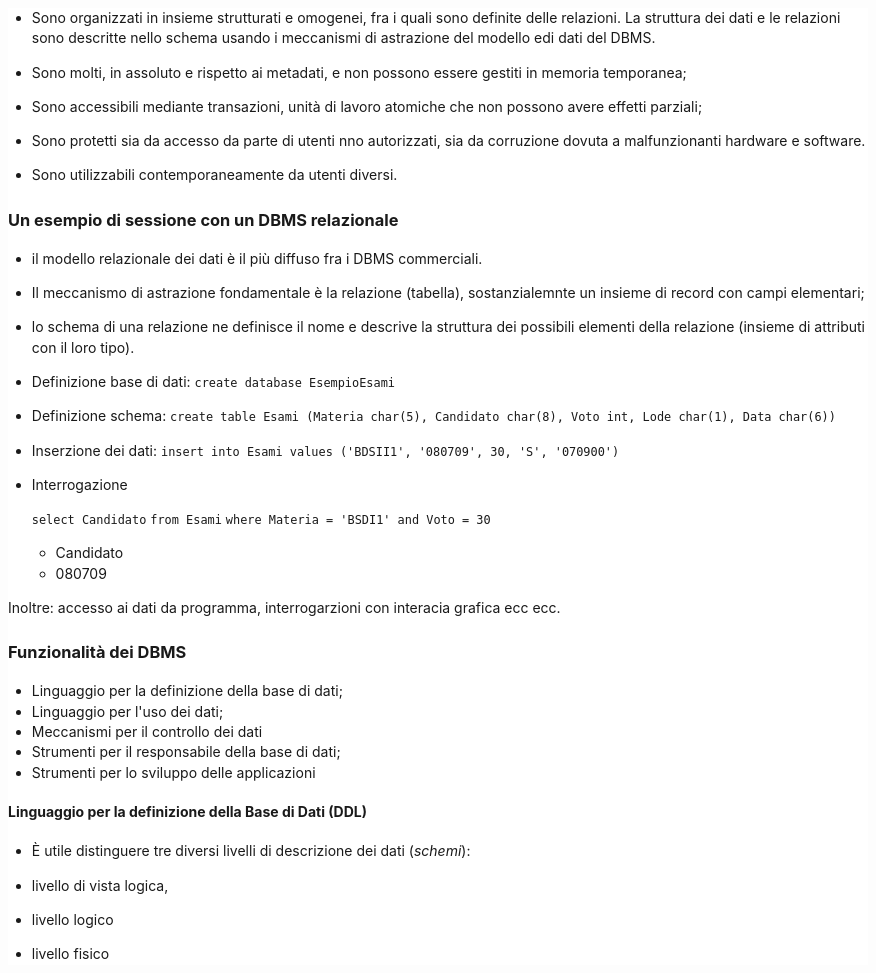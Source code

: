- Sono organizzati in insieme strutturati e omogenei, fra i quali sono definite delle relazioni. La struttura dei dati e le relazioni sono descritte nello schema usando i meccanismi di astrazione del modello edi dati del DBMS.

- Sono molti, in assoluto e rispetto ai metadati, e non possono essere gestiti in memoria temporanea;

- Sono accessibili mediante transazioni, unità di lavoro atomiche che non possono avere effetti parziali;

- Sono protetti sia da accesso da parte di utenti nno autorizzati, sia da corruzione dovuta a malfunzionanti hardware e software.

- Sono utilizzabili contemporaneamente da utenti diversi.

### Un esempio di sessione con un DBMS relazionale

- il modello relazionale dei dati è il più diffuso fra i DBMS commerciali.

- Il meccanismo di astrazione fondamentale è la relazione (tabella), sostanzialemnte un insieme di record con campi elementari;

- lo schema di una relazione ne definisce il nome e descrive la struttura dei possibili elementi della relazione (insieme di attributi con il loro tipo).

- Definizione base di dati:
  `create database EsempioEsami`

- Definizione schema:
  `create table Esami (Materia char(5), Candidato char(8), Voto int, Lode char(1), Data char(6))`

- Inserzione dei dati:
  `insert into Esami values ('BDSII1', '080709', 30, 'S', '070900')`

- Interrogazione

  `select Candidato`
  `from Esami`
  `where Materia = 'BSDI1' and Voto = 30`

  - Candidato
  - 080709

Inoltre: accesso ai dati da programma, interrogarzioni con interacia grafica ecc ecc.

### Funzionalità dei DBMS

- Linguaggio per la definizione della base di dati;
- Linguaggio per l'uso dei dati;
- Meccanismi per il controllo dei dati
- Strumenti per il responsabile della base di dati;
- Strumenti per lo sviluppo delle applicazioni

#### Linguaggio per la definizione della Base di Dati (DDL)

- È utile distinguere tre diversi livelli di descrizione dei dati (_schemi_):

- livello di vista logica,
- livello logico
- livello fisico
